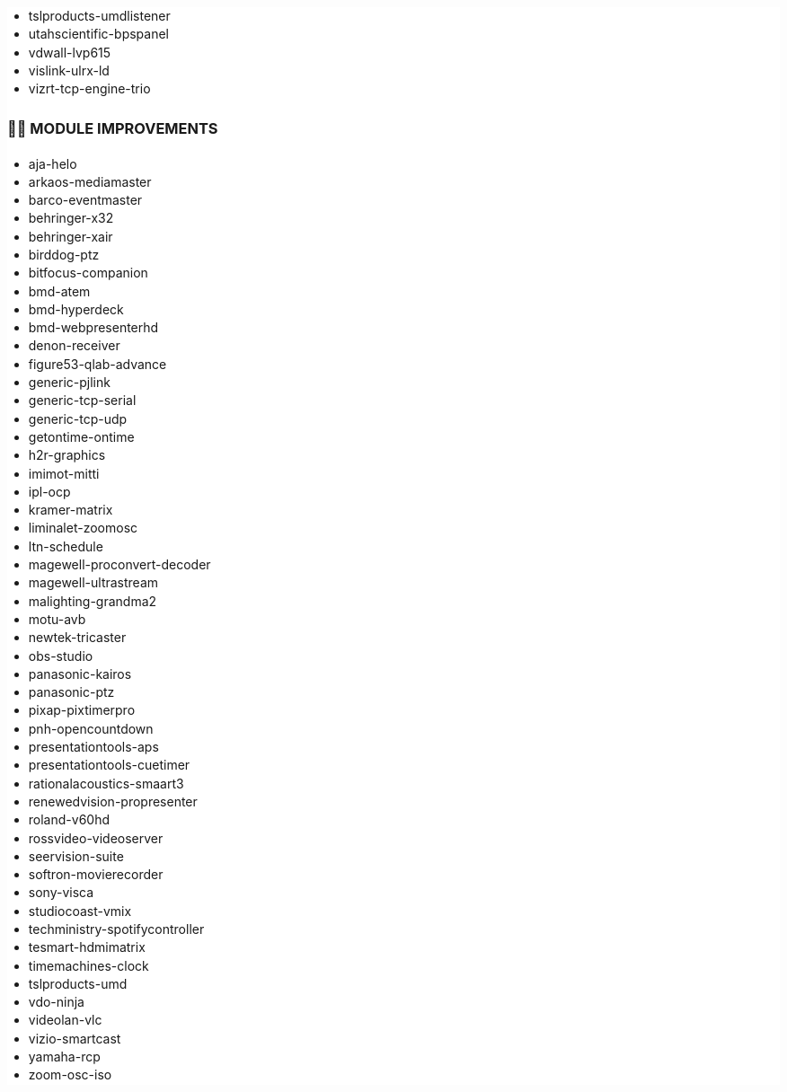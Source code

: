 - tslproducts-umdlistener
- utahscientific-bpspanel
- vdwall-lvp615
- vislink-ulrx-ld
- vizrt-tcp-engine-trio

### 👍🏻 MODULE IMPROVEMENTS

- aja-helo
- arkaos-mediamaster
- barco-eventmaster
- behringer-x32
- behringer-xair
- birddog-ptz
- bitfocus-companion
- bmd-atem
- bmd-hyperdeck
- bmd-webpresenterhd
- denon-receiver
- figure53-qlab-advance
- generic-pjlink
- generic-tcp-serial
- generic-tcp-udp
- getontime-ontime
- h2r-graphics
- imimot-mitti
- ipl-ocp
- kramer-matrix
- liminalet-zoomosc
- ltn-schedule
- magewell-proconvert-decoder
- magewell-ultrastream
- malighting-grandma2
- motu-avb
- newtek-tricaster
- obs-studio
- panasonic-kairos
- panasonic-ptz
- pixap-pixtimerpro
- pnh-opencountdown
- presentationtools-aps
- presentationtools-cuetimer
- rationalacoustics-smaart3
- renewedvision-propresenter
- roland-v60hd
- rossvideo-videoserver
- seervision-suite
- softron-movierecorder
- sony-visca
- studiocoast-vmix
- techministry-spotifycontroller
- tesmart-hdmimatrix
- timemachines-clock
- tslproducts-umd
- vdo-ninja
- videolan-vlc
- vizio-smartcast
- yamaha-rcp
- zoom-osc-iso
